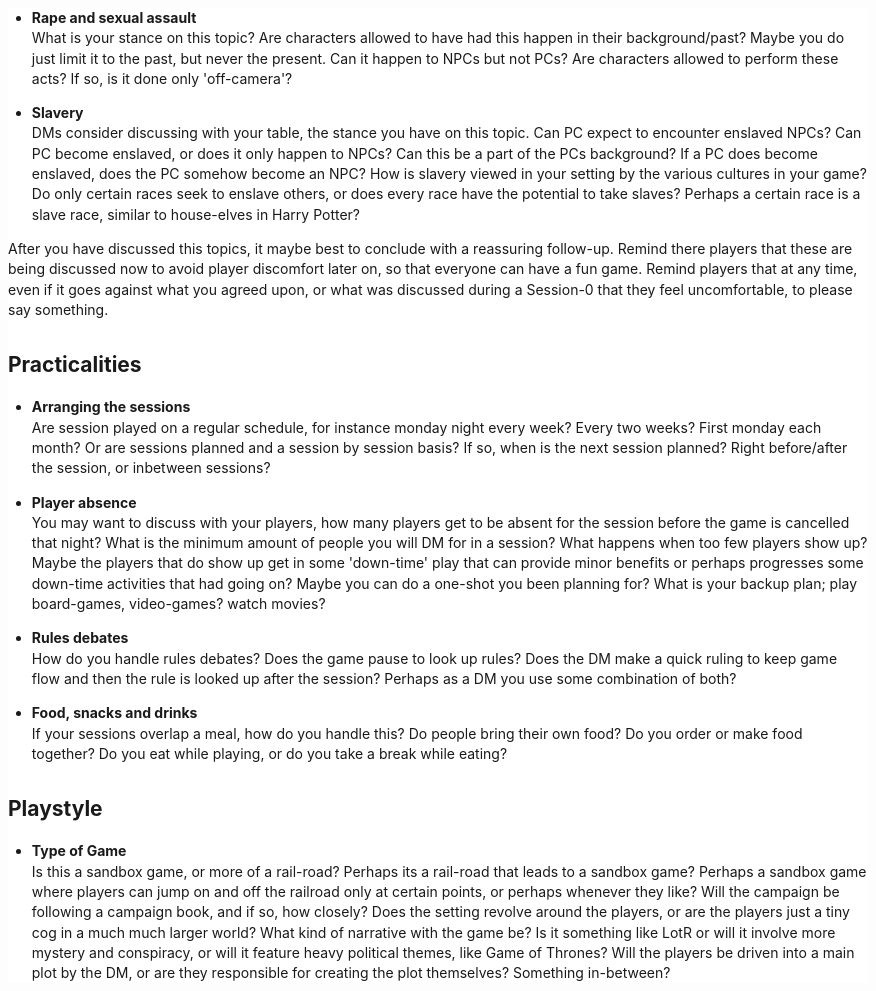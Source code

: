 - **Rape and sexual assault**\
What is your stance on this topic? Are characters allowed to have had this happen in their background/past? Maybe you do just limit it to the past, but never the present. Can it happen to NPCs but not PCs? Are characters allowed to perform these acts? If so, is it done only 'off-camera'?

- **Slavery**\
DMs consider discussing with your table, the stance you have on this topic. Can PC expect to encounter enslaved NPCs? Can PC become enslaved, or does it only happen to NPCs? Can this be a part of the PCs background? If a PC does become enslaved, does the PC somehow become an NPC? How is slavery viewed in your setting by the various cultures in your game? Do only certain races seek to enslave others, or does every race have the potential to take slaves? Perhaps a certain race is a slave race, similar to house-elves in Harry Potter?

After you have discussed this topics, it maybe best to conclude with a reassuring follow-up. Remind there players that these are being discussed now to avoid player discomfort later on, so that everyone can have a fun game. Remind players that at any time, even if it goes against what you agreed upon, or what was discussed during a Session-0 that they feel uncomfortable, to please say something.


## Practicalities

- **Arranging the sessions**\
Are session played on a regular schedule, for instance monday night every week? Every two weeks? First monday each month? Or are sessions planned and a session by session basis? If so, when is the next session planned? Right before/after the session, or inbetween sessions?

- **Player absence**\
You may want to discuss with your players, how many players get to be absent for the session before the game is cancelled that night? What is the minimum amount of people you will DM for in a session? What happens when too few players show up? Maybe the players that do show up get in some 'down-time' play that can provide minor benefits or perhaps progresses some down-time activities that had going on? Maybe you can do a one-shot you been planning for? What is your backup plan; play board-games, video-games? watch movies?

- **Rules debates**\
How do you handle rules debates? Does the game pause to look up rules? Does the DM make a quick ruling to keep game flow and then the rule is looked up after the session? Perhaps as a DM you use some combination of both?

- **Food, snacks and drinks**\
If your sessions overlap a meal, how do you handle this? Do people bring their own food? Do you order or make food together? Do you eat while playing, or do you take a break while eating?


## Playstyle

- **Type of Game**\
Is this a sandbox game, or more of a rail-road? Perhaps its a rail-road that leads to a sandbox game? Perhaps a sandbox game where players can jump on and off the railroad only at certain points, or perhaps whenever they like? Will the campaign be following a campaign book, and if so, how closely? Does the setting revolve around the players, or are the players just a tiny cog in a much much larger world? What kind of narrative with the game be? Is it something like LotR or will it involve more mystery and conspiracy, or will it feature heavy political themes, like Game of Thrones? Will the players be driven into a main plot by the DM, or are they responsible for creating the plot themselves? Something in-between?
